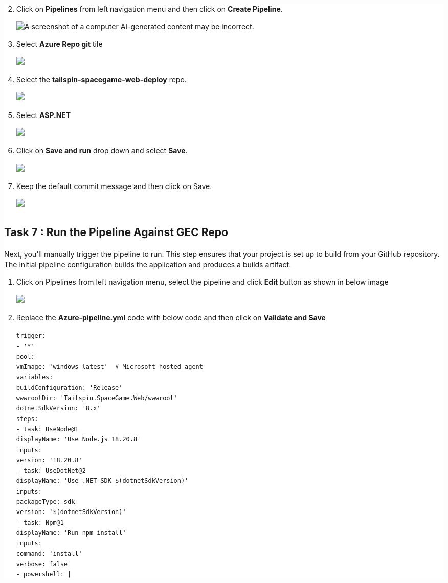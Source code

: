 2.  Click on **Pipelines** from left navigation menu and then click on
    **Create Pipeline**.

    ![A screenshot of a computer AI-generated content may be
incorrect.](./media/image84.png)

3.  Select **Azure Repo git** tile

    ![](./media/image85.png)

5.  Select the **tailspin-spacegame-web-deploy** repo.

    ![](./media/image86.png)

6.  Select **ASP.NET**

    ![](./media/image87.png)

7.  Click on **Save and run** drop down and select **Save**.

    ![](./media/image88.png)

8.  Keep the default commit message and then click on Save.

    ![](./media/image89.png)

## Task 7 : Run the Pipeline Against GEC Repo

Next, you'll manually trigger the pipeline to run. This step ensures
that your project is set up to build from your GitHub repository. The
initial pipeline configuration builds the application and produces a
builds artifact.

1.  Click on Pipelines from left navigation menu, select the pipeline
    and click **Edit** button as shown in below image

    ![](./media/image90.png)

2.  Replace the **Azure-pipeline.yml** code with below code and then
    click on **Validate and Save**

    ```
    trigger:
    - '*'
    pool:
    vmImage: 'windows-latest'  # Microsoft-hosted agent
    variables:
    buildConfiguration: 'Release'
    wwwrootDir: 'Tailspin.SpaceGame.Web/wwwroot'
    dotnetSdkVersion: '8.x'
    steps:
    - task: UseNode@1
    displayName: 'Use Node.js 18.20.8'
    inputs:
    version: '18.20.8'
    - task: UseDotNet@2
    displayName: 'Use .NET SDK $(dotnetSdkVersion)'
    inputs:
    packageType: sdk
    version: '$(dotnetSdkVersion)'
    - task: Npm@1
    displayName: 'Run npm install'
    inputs:
    command: 'install'
    verbose: false
    - powershell: |